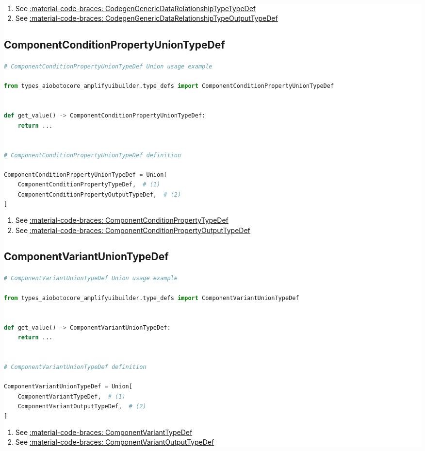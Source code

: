 1. See [:material-code-braces: CodegenGenericDataRelationshipTypeTypeDef](./type_defs.md#codegengenericdatarelationshiptypetypedef)
2. See [:material-code-braces: CodegenGenericDataRelationshipTypeOutputTypeDef](./type_defs.md#codegengenericdatarelationshiptypeoutputtypedef)

## ComponentConditionPropertyUnionTypeDef

```python
# ComponentConditionPropertyUnionTypeDef Union usage example

from types_aiobotocore_amplifyuibuilder.type_defs import ComponentConditionPropertyUnionTypeDef


def get_value() -> ComponentConditionPropertyUnionTypeDef:
    return ...


# ComponentConditionPropertyUnionTypeDef definition

ComponentConditionPropertyUnionTypeDef = Union[
    ComponentConditionPropertyTypeDef,  # (1)
    ComponentConditionPropertyOutputTypeDef,  # (2)
]
```

1. See [:material-code-braces: ComponentConditionPropertyTypeDef](./type_defs.md#componentconditionpropertytypedef)
2. See [:material-code-braces: ComponentConditionPropertyOutputTypeDef](./type_defs.md#componentconditionpropertyoutputtypedef)

## ComponentVariantUnionTypeDef

```python
# ComponentVariantUnionTypeDef Union usage example

from types_aiobotocore_amplifyuibuilder.type_defs import ComponentVariantUnionTypeDef


def get_value() -> ComponentVariantUnionTypeDef:
    return ...


# ComponentVariantUnionTypeDef definition

ComponentVariantUnionTypeDef = Union[
    ComponentVariantTypeDef,  # (1)
    ComponentVariantOutputTypeDef,  # (2)
]
```

1. See [:material-code-braces: ComponentVariantTypeDef](./type_defs.md#componentvarianttypedef)
2. See [:material-code-braces: ComponentVariantOutputTypeDef](./type_defs.md#componentvariantoutputtypedef)
